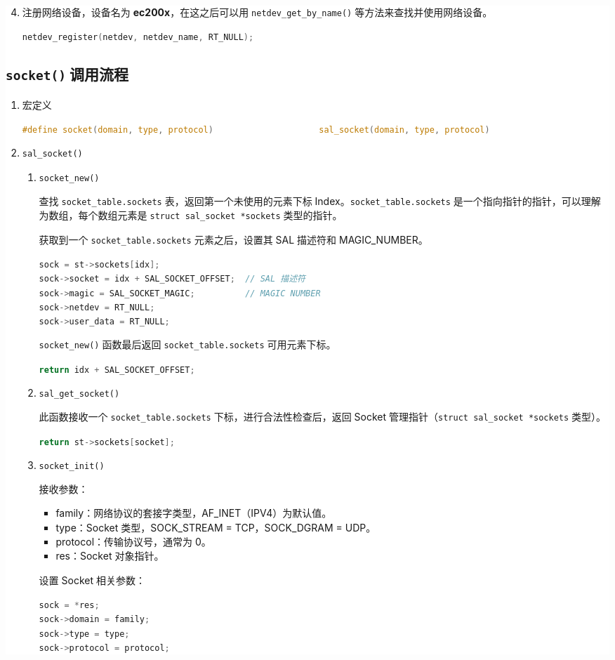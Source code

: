 4. 注册网络设备，设备名为 **ec200x**，在这之后可以用 `netdev_get_by_name()` 等方法来查找并使用网络设备。
    
    ```c
    netdev_register(netdev, netdev_name, RT_NULL);
    ```
    

## `socket()` 调用流程

1. 宏定义
    
    ```c
    #define socket(domain, type, protocol)                     sal_socket(domain, type, protocol)
    ```
    
2. `sal_socket()`
    1. `socket_new()`
        
        查找 `socket_table.sockets` 表，返回第一个未使用的元素下标 Index。`socket_table.sockets` 是一个指向指针的指针，可以理解为数组，每个数组元素是 `struct sal_socket *sockets` 类型的指针。
        
        获取到一个 `socket_table.sockets` 元素之后，设置其 SAL 描述符和 MAGIC_NUMBER。
        
        ```c
        sock = st->sockets[idx];
        sock->socket = idx + SAL_SOCKET_OFFSET;  // SAL 描述符
        sock->magic = SAL_SOCKET_MAGIC;          // MAGIC NUMBER
        sock->netdev = RT_NULL;
        sock->user_data = RT_NULL;
        ```
        
        `socket_new()` 函数最后返回 `socket_table.sockets` 可用元素下标。
        
        ```c
        return idx + SAL_SOCKET_OFFSET;
        ```
        
    2. `sal_get_socket()`
        
        此函数接收一个 `socket_table.sockets` 下标，进行合法性检查后，返回 Socket 管理指针（`struct sal_socket *sockets` 类型）。
        
        ```c
        return st->sockets[socket];
        ```
        
    3. `socket_init()`
        
        接收参数：
        
        - family：网络协议的套接字类型，AF_INET（IPV4）为默认值。
        - type：Socket 类型，SOCK_STREAM = TCP，SOCK_DGRAM = UDP。
        - protocol：传输协议号，通常为 0。
        - res：Socket 对象指针。
        
        设置 Socket 相关参数：
        
        ```c
        sock = *res;
        sock->domain = family;
        sock->type = type;
        sock->protocol = protocol;
        ```
        